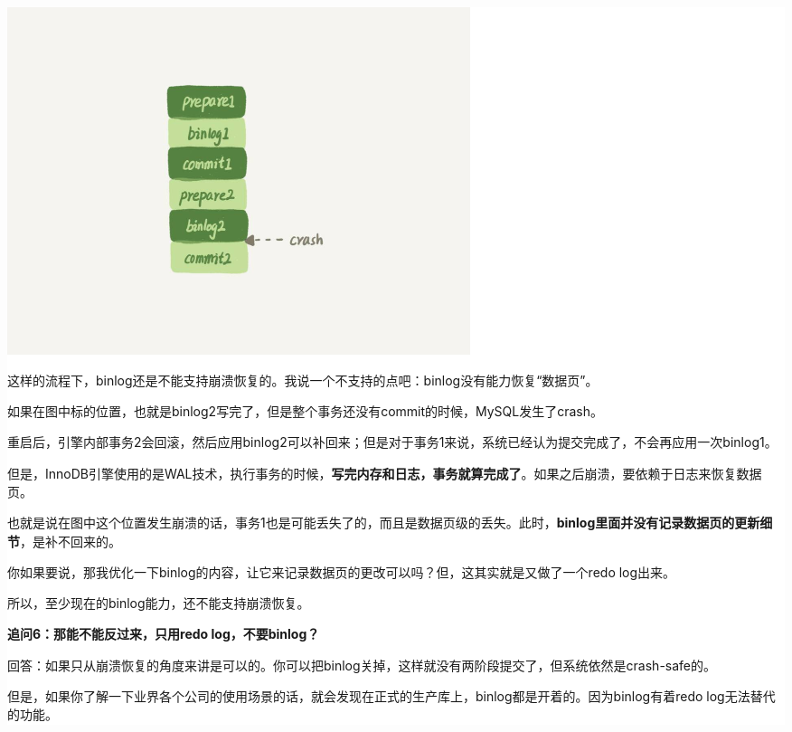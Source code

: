 <img src="截图/Mysql/只用binlog支持崩溃恢复.jpg" alt="img" style="zoom:50%;" />

这样的流程下，binlog还是不能支持崩溃恢复的。我说一个不支持的点吧：binlog没有能力恢复“数据页”。

如果在图中标的位置，也就是binlog2写完了，但是整个事务还没有commit的时候，MySQL发生了crash。

重启后，引擎内部事务2会回滚，然后应用binlog2可以补回来；但是对于事务1来说，系统已经认为提交完成了，不会再应用一次binlog1。

但是，InnoDB引擎使用的是WAL技术，执行事务的时候，**写完内存和日志，事务就算完成了**。如果之后崩溃，要依赖于日志来恢复数据页。

也就是说在图中这个位置发生崩溃的话，事务1也是可能丢失了的，而且是数据页级的丢失。此时，**binlog里面并没有记录数据页的更新细节**，是补不回来的。

你如果要说，那我优化一下binlog的内容，让它来记录数据页的更改可以吗？但，这其实就是又做了一个redo log出来。

所以，至少现在的binlog能力，还不能支持崩溃恢复。



**追问6：那能不能反过来，只用redo log，不要binlog？**

回答：如果只从崩溃恢复的角度来讲是可以的。你可以把binlog关掉，这样就没有两阶段提交了，但系统依然是crash-safe的。

但是，如果你了解一下业界各个公司的使用场景的话，就会发现在正式的生产库上，binlog都是开着的。因为binlog有着redo log无法替代的功能。
